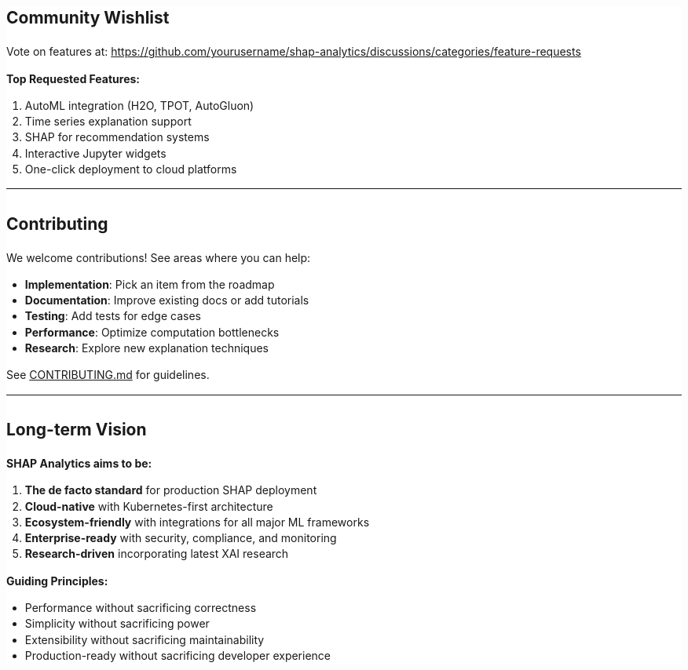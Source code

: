 
## Community Wishlist

Vote on features at: https://github.com/yourusername/shap-analytics/discussions/categories/feature-requests

**Top Requested Features:**
1. AutoML integration (H2O, TPOT, AutoGluon)
2. Time series explanation support
3. SHAP for recommendation systems
4. Interactive Jupyter widgets
5. One-click deployment to cloud platforms

---

## Contributing

We welcome contributions! See areas where you can help:

- **Implementation**: Pick an item from the roadmap
- **Documentation**: Improve existing docs or add tutorials
- **Testing**: Add tests for edge cases
- **Performance**: Optimize computation bottlenecks
- **Research**: Explore new explanation techniques

See [CONTRIBUTING.md](../CONTRIBUTING.md) for guidelines.

---

## Long-term Vision

**SHAP Analytics aims to be:**

1. **The de facto standard** for production SHAP deployment
2. **Cloud-native** with Kubernetes-first architecture
3. **Ecosystem-friendly** with integrations for all major ML frameworks
4. **Enterprise-ready** with security, compliance, and monitoring
5. **Research-driven** incorporating latest XAI research

**Guiding Principles:**
- Performance without sacrificing correctness
- Simplicity without sacrificing power
- Extensibility without sacrificing maintainability
- Production-ready without sacrificing developer experience
